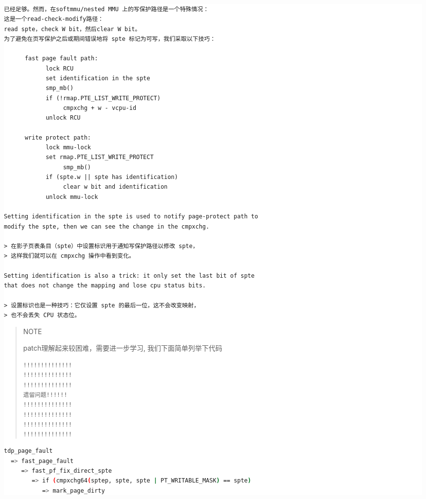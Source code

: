 ```
已经足够。然而，在softmmu/nested MMU 上的写保护路径是一个特殊情况：
这是一个read-check-modify路径：
read spte，check W bit，然后clear W bit。
为了避免在页写保护之后或期间错误地将 spte 标记为可写，我们采取以下技巧：

      fast page fault path:
            lock RCU
            set identification in the spte
            smp_mb()
            if (!rmap.PTE_LIST_WRITE_PROTECT)
                 cmpxchg + w - vcpu-id
            unlock RCU

      write protect path:
            lock mmu-lock
            set rmap.PTE_LIST_WRITE_PROTECT
                 smp_mb()
            if (spte.w || spte has identification)
                 clear w bit and identification
            unlock mmu-lock

Setting identification in the spte is used to notify page-protect path to
modify the spte, then we can see the change in the cmpxchg.

> 在影子页表条目（spte）中设置标识用于通知写保护路径以修改 spte，
> 这样我们就可以在 cmpxchg 操作中看到变化。

Setting identification is also a trick: it only set the last bit of spte
that does not change the mapping and lose cpu status bits.

> 设置标识也是一种技巧：它仅设置 spte 的最后一位，这不会改变映射，
> 也不会丢失 CPU 状态位。
```

> NOTE
>
> patch理解起来较困难，需要进一步学习, 我们下面简单列举下代码
> ```
> !!!!!!!!!!!!!!
> !!!!!!!!!!!!!!
> !!!!!!!!!!!!!!
> 遗留问题!!!!!!
> !!!!!!!!!!!!!!
> !!!!!!!!!!!!!!
> !!!!!!!!!!!!!!
> !!!!!!!!!!!!!!
> ```

```sh
tdp_page_fault
  => fast_page_fault
     => fast_pf_fix_direct_spte
        => if (cmpxchg64(sptep, spte, spte | PT_WRITABLE_MASK) == spte)
           => mark_page_dirty
```

